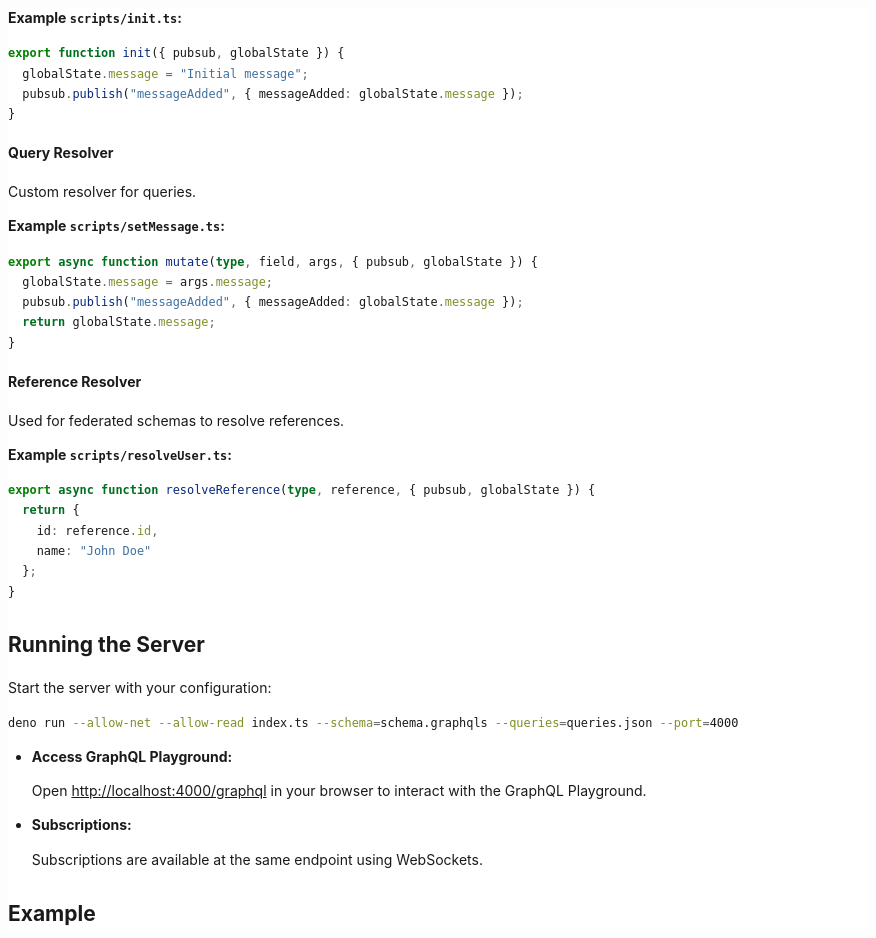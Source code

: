 **Example `scripts/init.ts`:**

```typescript
export function init({ pubsub, globalState }) {
  globalState.message = "Initial message";
  pubsub.publish("messageAdded", { messageAdded: globalState.message });
}
```

#### Query Resolver

Custom resolver for queries.

**Example `scripts/setMessage.ts`:**

```typescript
export async function mutate(type, field, args, { pubsub, globalState }) {
  globalState.message = args.message;
  pubsub.publish("messageAdded", { messageAdded: globalState.message });
  return globalState.message;
}
```

#### Reference Resolver

Used for federated schemas to resolve references.

**Example `scripts/resolveUser.ts`:**

```typescript
export async function resolveReference(type, reference, { pubsub, globalState }) {
  return {
    id: reference.id,
    name: "John Doe"
  };
}
```

## Running the Server

Start the server with your configuration:

```bash
deno run --allow-net --allow-read index.ts --schema=schema.graphqls --queries=queries.json --port=4000
```

- **Access GraphQL Playground:**
  
  Open [http://localhost:4000/graphql](http://localhost:4000/graphql) in your browser to interact with the GraphQL Playground.

- **Subscriptions:**
  
  Subscriptions are available at the same endpoint using WebSockets.

## Example
